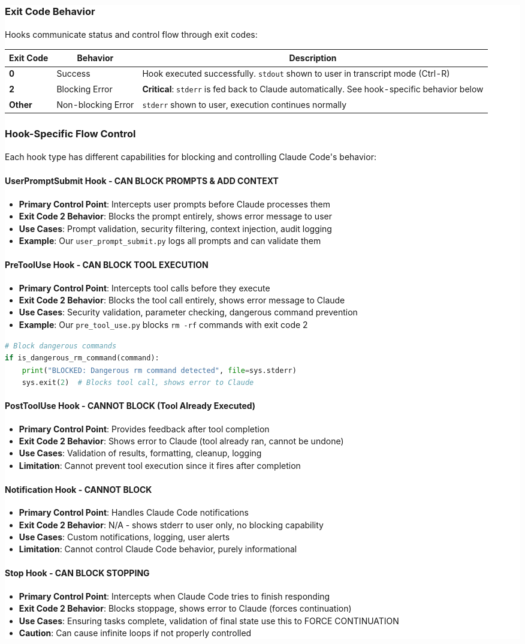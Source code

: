 ### Exit Code Behavior

Hooks communicate status and control flow through exit codes:

| Exit Code | Behavior           | Description                                                                                  |
| --------- | ------------------ | -------------------------------------------------------------------------------------------- |
| **0**     | Success            | Hook executed successfully. `stdout` shown to user in transcript mode (Ctrl-R)               |
| **2**     | Blocking Error     | **Critical**: `stderr` is fed back to Claude automatically. See hook-specific behavior below |
| **Other** | Non-blocking Error | `stderr` shown to user, execution continues normally                                         |

### Hook-Specific Flow Control

Each hook type has different capabilities for blocking and controlling Claude Code's behavior:

#### UserPromptSubmit Hook - **CAN BLOCK PROMPTS & ADD CONTEXT**
- **Primary Control Point**: Intercepts user prompts before Claude processes them
- **Exit Code 2 Behavior**: Blocks the prompt entirely, shows error message to user
- **Use Cases**: Prompt validation, security filtering, context injection, audit logging
- **Example**: Our `user_prompt_submit.py` logs all prompts and can validate them

#### PreToolUse Hook - **CAN BLOCK TOOL EXECUTION**
- **Primary Control Point**: Intercepts tool calls before they execute
- **Exit Code 2 Behavior**: Blocks the tool call entirely, shows error message to Claude
- **Use Cases**: Security validation, parameter checking, dangerous command prevention
- **Example**: Our `pre_tool_use.py` blocks `rm -rf` commands with exit code 2

```python
# Block dangerous commands
if is_dangerous_rm_command(command):
    print("BLOCKED: Dangerous rm command detected", file=sys.stderr)
    sys.exit(2)  # Blocks tool call, shows error to Claude
```

#### PostToolUse Hook - **CANNOT BLOCK (Tool Already Executed)**
- **Primary Control Point**: Provides feedback after tool completion
- **Exit Code 2 Behavior**: Shows error to Claude (tool already ran, cannot be undone)
- **Use Cases**: Validation of results, formatting, cleanup, logging
- **Limitation**: Cannot prevent tool execution since it fires after completion

#### Notification Hook - **CANNOT BLOCK**
- **Primary Control Point**: Handles Claude Code notifications
- **Exit Code 2 Behavior**: N/A - shows stderr to user only, no blocking capability
- **Use Cases**: Custom notifications, logging, user alerts
- **Limitation**: Cannot control Claude Code behavior, purely informational

#### Stop Hook - **CAN BLOCK STOPPING**
- **Primary Control Point**: Intercepts when Claude Code tries to finish responding
- **Exit Code 2 Behavior**: Blocks stoppage, shows error to Claude (forces continuation)
- **Use Cases**: Ensuring tasks complete, validation of final state use this to FORCE CONTINUATION
- **Caution**: Can cause infinite loops if not properly controlled
